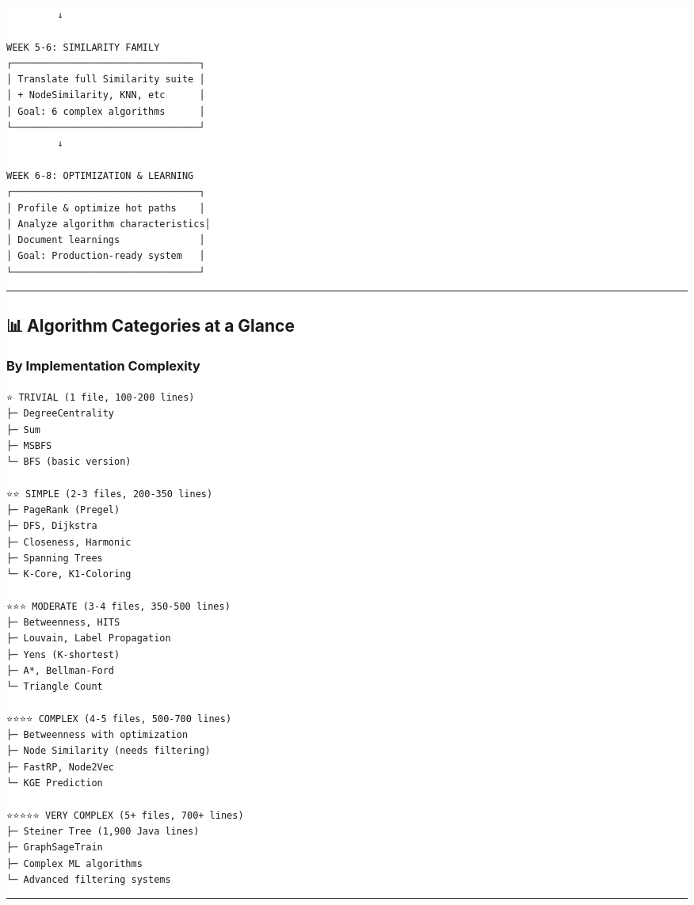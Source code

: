 ```
         ↓
         
WEEK 5-6: SIMILARITY FAMILY
┌─────────────────────────────────┐
│ Translate full Similarity suite │
│ + NodeSimilarity, KNN, etc      │
│ Goal: 6 complex algorithms      │
└─────────────────────────────────┘
         ↓
         
WEEK 6-8: OPTIMIZATION & LEARNING
┌─────────────────────────────────┐
│ Profile & optimize hot paths    │
│ Analyze algorithm characteristics│
│ Document learnings              │
│ Goal: Production-ready system   │
└─────────────────────────────────┘
```

---

## 📊 Algorithm Categories at a Glance

### **By Implementation Complexity**

```
⭐ TRIVIAL (1 file, 100-200 lines)
├─ DegreeCentrality
├─ Sum
├─ MSBFS
└─ BFS (basic version)

⭐⭐ SIMPLE (2-3 files, 200-350 lines)
├─ PageRank (Pregel)
├─ DFS, Dijkstra
├─ Closeness, Harmonic
├─ Spanning Trees
└─ K-Core, K1-Coloring

⭐⭐⭐ MODERATE (3-4 files, 350-500 lines)
├─ Betweenness, HITS
├─ Louvain, Label Propagation
├─ Yens (K-shortest)
├─ A*, Bellman-Ford
└─ Triangle Count

⭐⭐⭐⭐ COMPLEX (4-5 files, 500-700 lines)
├─ Betweenness with optimization
├─ Node Similarity (needs filtering)
├─ FastRP, Node2Vec
└─ KGE Prediction

⭐⭐⭐⭐⭐ VERY COMPLEX (5+ files, 700+ lines)
├─ Steiner Tree (1,900 Java lines)
├─ GraphSageTrain
├─ Complex ML algorithms
└─ Advanced filtering systems
```

---